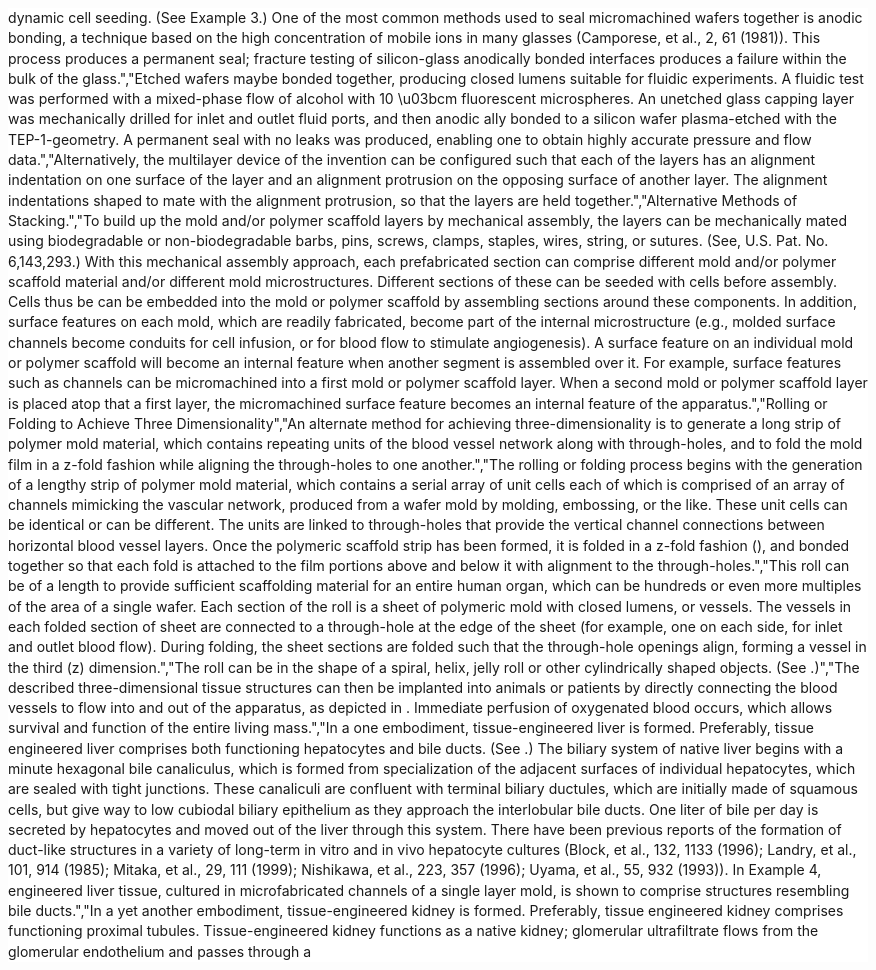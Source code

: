 dynamic cell seeding. (See Example 3.) One of the most common methods used to seal micromachined wafers together is anodic bonding, a technique based on the high concentration of mobile ions in many glasses (Camporese, et al., 2, 61 (1981)). This process produces a permanent seal; fracture testing of silicon-glass anodically bonded interfaces produces a failure within the bulk of the glass.","Etched wafers maybe bonded together, producing closed lumens suitable for fluidic experiments. A fluidic test was performed with a mixed-phase flow of alcohol with 10 \u03bcm fluorescent microspheres. An unetched glass capping layer was mechanically drilled for inlet and outlet fluid ports, and then anodic ally bonded to a silicon wafer plasma-etched with the TEP-1-geometry. A permanent seal with no leaks was produced, enabling one to obtain highly accurate pressure and flow data.","Alternatively, the multilayer device of the invention can be configured such that each of the layers has an alignment indentation on one surface of the layer and an alignment protrusion on the opposing surface of another layer. The alignment indentations shaped to mate with the alignment protrusion, so that the layers are held together.","Alternative Methods of Stacking.","To build up the mold and\/or polymer scaffold layers by mechanical assembly, the layers can be mechanically mated using biodegradable or non-biodegradable barbs, pins, screws, clamps, staples, wires, string, or sutures. (See, U.S. Pat. No. 6,143,293.) With this mechanical assembly approach, each prefabricated section can comprise different mold and\/or polymer scaffold material and\/or different mold microstructures. Different sections of these can be seeded with cells before assembly. Cells thus be can be embedded into the mold or polymer scaffold by assembling sections around these components. In addition, surface features on each mold, which are readily fabricated, become part of the internal microstructure (e.g., molded surface channels become conduits for cell infusion, or for blood flow to stimulate angiogenesis). A surface feature on an individual mold or polymer scaffold will become an internal feature when another segment is assembled over it. For example, surface features such as channels can be micromachined into a first mold or polymer scaffold layer. When a second mold or polymer scaffold layer is placed atop that a first layer, the micromachined surface feature becomes an internal feature of the apparatus.","Rolling or Folding to Achieve Three Dimensionality","An alternate method for achieving three-dimensionality is to generate a long strip of polymer mold material, which contains repeating units of the blood vessel network along with through-holes, and to fold the mold film in a z-fold fashion while aligning the through-holes to one another.","The rolling or folding process begins with the generation of a lengthy strip of polymer mold material, which contains a serial array of unit cells each of which is comprised of an array of channels mimicking the vascular network, produced from a wafer mold by molding, embossing, or the like. These unit cells can be identical or can be different. The units are linked to through-holes that provide the vertical channel connections between horizontal blood vessel layers. Once the polymeric scaffold strip has been formed, it is folded in a z-fold fashion (), and bonded together so that each fold is attached to the film portions above and below it with alignment to the through-holes.","This roll can be of a length to provide sufficient scaffolding material for an entire human organ, which can be hundreds or even more multiples of the area of a single wafer. Each section of the roll is a sheet of polymeric mold with closed lumens, or vessels. The vessels in each folded section of sheet are connected to a through-hole at the edge of the sheet (for example, one on each side, for inlet and outlet blood flow). During folding, the sheet sections are folded such that the through-hole openings align, forming a vessel in the third (z) dimension.","The roll can be in the shape of a spiral, helix, jelly roll or other cylindrically shaped objects. (See .)","The described three-dimensional tissue structures can then be implanted into animals or patients by directly connecting the blood vessels to flow into and out of the apparatus, as depicted in . Immediate perfusion of oxygenated blood occurs, which allows survival and function of the entire living mass.","In a one embodiment, tissue-engineered liver is formed. Preferably, tissue engineered liver comprises both functioning hepatocytes and bile ducts. (See .) The biliary system of native liver begins with a minute hexagonal bile canaliculus, which is formed from specialization of the adjacent surfaces of individual hepatocytes, which are sealed with tight junctions. These canaliculi are confluent with terminal biliary ductules, which are initially made of squamous cells, but give way to low cubiodal biliary epithelium as they approach the interlobular bile ducts. One liter of bile per day is secreted by hepatocytes and moved out of the liver through this system. There have been previous reports of the formation of duct-like structures in a variety of long-term in vitro and in vivo hepatocyte cultures (Block, et al., 132, 1133 (1996); Landry, et al., 101, 914 (1985); Mitaka, et al., 29, 111 (1999); Nishikawa, et al., 223, 357 (1996); Uyama, et al., 55, 932 (1993)). In Example 4, engineered liver tissue, cultured in microfabricated channels of a single layer mold, is shown to comprise structures resembling bile ducts.","In a yet another embodiment, tissue-engineered kidney is formed. Preferably, tissue engineered kidney comprises functioning proximal tubules. Tissue-engineered kidney functions as a native kidney; glomerular ultrafiltrate flows from the glomerular endothelium and passes through a